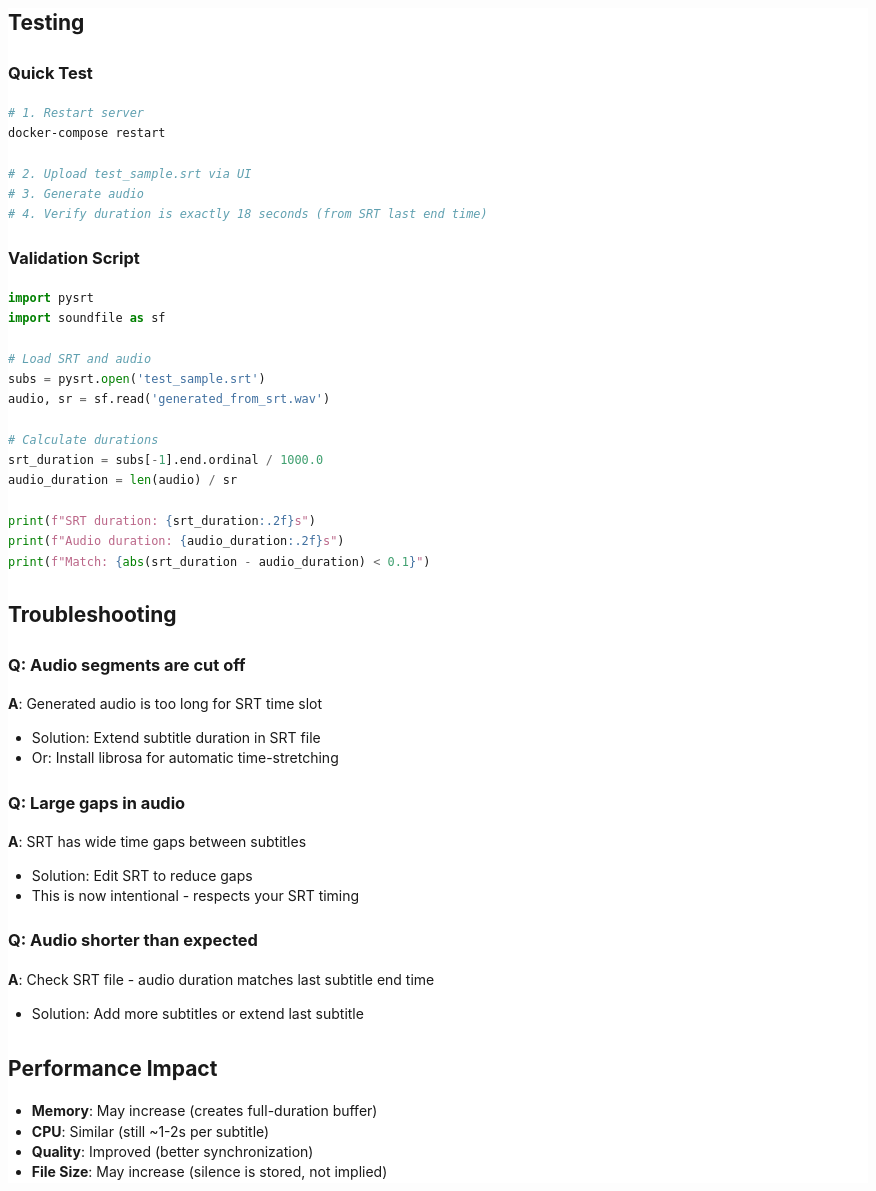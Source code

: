 ## Testing

### Quick Test
```bash
# 1. Restart server
docker-compose restart

# 2. Upload test_sample.srt via UI
# 3. Generate audio
# 4. Verify duration is exactly 18 seconds (from SRT last end time)
```

### Validation Script
```python
import pysrt
import soundfile as sf

# Load SRT and audio
subs = pysrt.open('test_sample.srt')
audio, sr = sf.read('generated_from_srt.wav')

# Calculate durations
srt_duration = subs[-1].end.ordinal / 1000.0
audio_duration = len(audio) / sr

print(f"SRT duration: {srt_duration:.2f}s")
print(f"Audio duration: {audio_duration:.2f}s")
print(f"Match: {abs(srt_duration - audio_duration) < 0.1}")
```

## Troubleshooting

### Q: Audio segments are cut off
**A**: Generated audio is too long for SRT time slot
- Solution: Extend subtitle duration in SRT file
- Or: Install librosa for automatic time-stretching

### Q: Large gaps in audio
**A**: SRT has wide time gaps between subtitles
- Solution: Edit SRT to reduce gaps
- This is now intentional - respects your SRT timing

### Q: Audio shorter than expected
**A**: Check SRT file - audio duration matches last subtitle end time
- Solution: Add more subtitles or extend last subtitle

## Performance Impact

- **Memory**: May increase (creates full-duration buffer)
- **CPU**: Similar (still ~1-2s per subtitle)
- **Quality**: Improved (better synchronization)
- **File Size**: May increase (silence is stored, not implied)
